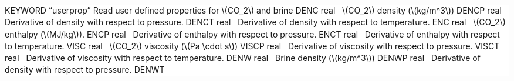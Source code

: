 </tr>
<tr class="row-odd"><td>KEYWORD “userprop”</td>
<td colspan="3">Read user defined properties for <span class="math notranslate nohighlight">\(CO_2\)</span> and brine</td>
</tr>
<tr class="row-even"><td>DENC</td>
<td>real</td>
<td>&#160;</td>
<td><span class="math notranslate nohighlight">\(CO_2\)</span> density (<span class="math notranslate nohighlight">\(kg/m^3\)</span>)</td>
</tr>
<tr class="row-odd"><td>DENCP</td>
<td>real</td>
<td>&#160;</td>
<td>Derivative of density with respect to pressure.</td>
</tr>
<tr class="row-even"><td>DENCT</td>
<td>real</td>
<td>&#160;</td>
<td>Derivative of density with respect to temperature.</td>
</tr>
<tr class="row-odd"><td>ENC</td>
<td>real</td>
<td>&#160;</td>
<td><span class="math notranslate nohighlight">\(CO_2\)</span> enthalpy (<span class="math notranslate nohighlight">\(MJ/kg\)</span>).</td>
</tr>
<tr class="row-even"><td>ENCP</td>
<td>real</td>
<td>&#160;</td>
<td>Derivative of enthalpy with respect to pressure.</td>
</tr>
<tr class="row-odd"><td>ENCT</td>
<td>real</td>
<td>&#160;</td>
<td>Derivative of enthalpy with respect to temperature.</td>
</tr>
<tr class="row-even"><td>VISC</td>
<td>real</td>
<td>&#160;</td>
<td><span class="math notranslate nohighlight">\(CO_2\)</span> viscosity (<span class="math notranslate nohighlight">\(Pa \cdot s\)</span>)</td>
</tr>
<tr class="row-odd"><td>VISCP</td>
<td>real</td>
<td>&#160;</td>
<td>Derivative of viscosity with respect to pressure.</td>
</tr>
<tr class="row-even"><td>VISCT</td>
<td>real</td>
<td>&#160;</td>
<td>Derivative of viscosity with respect to temperature.</td>
</tr>
<tr class="row-odd"><td>DENW</td>
<td>real</td>
<td>&#160;</td>
<td>Brine density (<span class="math notranslate nohighlight">\(kg/m^3\)</span>)</td>
</tr>
<tr class="row-even"><td>DENWP</td>
<td>real</td>
<td>&#160;</td>
<td>Derivative of density with respect to pressure.</td>
</tr>
<tr class="row-odd"><td>DENWT</td>